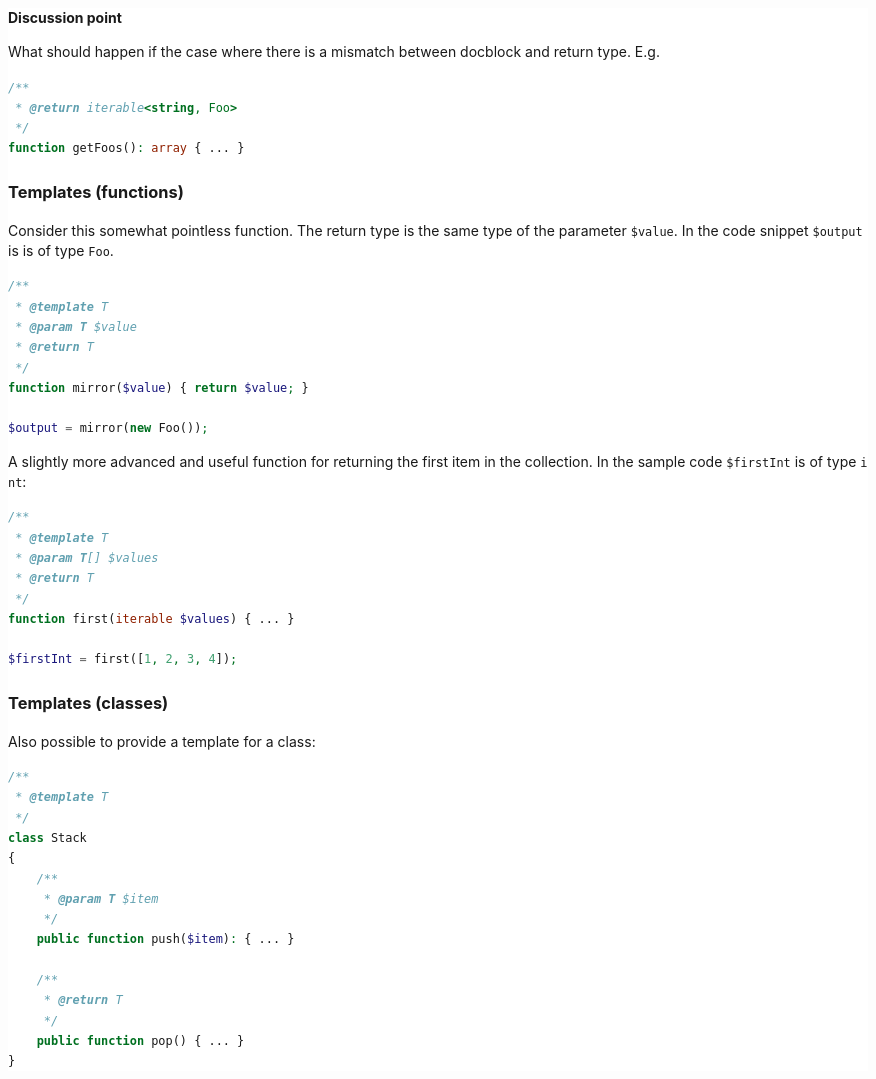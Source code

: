 
**Discussion point**

What should happen if the case where there is a mismatch between docblock and return type. E.g. 

```php
/**
 * @return iterable<string, Foo>
 */
function getFoos(): array { ... }
```


### Templates (functions)

Consider this somewhat pointless function. The return type is the same type of the parameter `$value`. 
In the code snippet `$output` is is of type `Foo`.

```php
/**
 * @template T
 * @param T $value
 * @return T
 */
function mirror($value) { return $value; }

$output = mirror(new Foo());
```


A slightly more advanced and useful function for returning the first item in the collection.
In the sample code `$firstInt` is of type `int`:

```php
/**
 * @template T
 * @param T[] $values
 * @return T
 */
function first(iterable $values) { ... }

$firstInt = first([1, 2, 3, 4]); 
```


### Templates (classes)

Also possible to provide a template for a class:

```php
/**
 * @template T
 */
class Stack 
{
    /**
     * @param T $item
     */
    public function push($item): { ... }

    /**
     * @return T
     */    
    public function pop() { ... }
}
```


[psalm]: https://psalm.dev/
[phpstan]: https://github.com/phpstan/phpstan
[phan]: https://github.com/phan/phan
[phpstorm]: https://www.jetbrains.com/phpstorm/